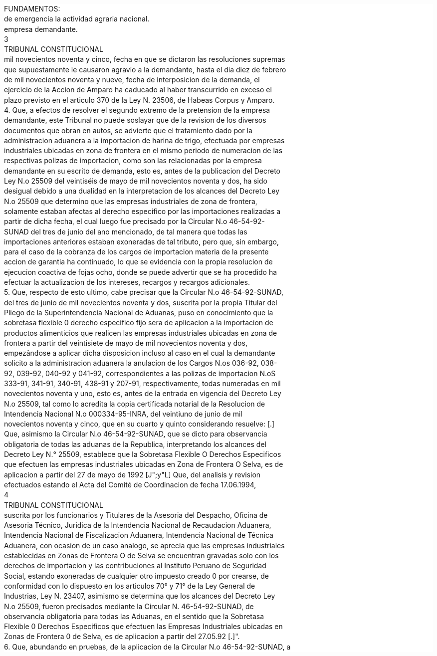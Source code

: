 FUNDAMENTOS:  
de emergencia la actividad agraria nacional.  
empresa demandante.  
3  
TRIBUNAL CONSTITUCIONAL  
mil novecientos noventa y cinco, fecha en que se dictaron las resoluciones supremas  
que supuestamente le causaron agravio a la demandante, hasta el dia diez de febrero  
de mil novecientos noventa y nueve, fecha de interposicion de la demanda, el  
ejercicio de la Accion de Amparo ha caducado al haber transcurrido en exceso el  
plazo previsto en el articulo 370 de la Ley N. 23506, de Habeas Corpus y Amparo.  
4. Que, a efectos de resolver el segundo extremo de la pretension de la empresa  
demandante, este Tribunal no puede soslayar que de la revision de los diversos  
documentos que obran en autos, se advierte que el tratamiento dado por la  
administracion aduanera a la importacion de harina de trigo, efectuada por empresas  
industriales ubicadas en zona de frontera en el mismo periodo de numeracion de las  
respectivas polizas de importacion, como son las relacionadas por la empresa  
demandante en su escrito de demanda, esto es, antes de la publicacion del Decreto  
Ley N.o 25509 del veintiséis de mayo de mil novecientos noventa y dos, ha sido  
desigual debido a una dualidad en la interpretacion de los alcances del Decreto Ley  
N.o 25509 que determino que las empresas industriales de zona de frontera,  
solamente estaban afectas al derecho especifico por las importaciones realizadas a  
partir de dicha fecha, el cual luego fue precisado por la Circular N.o 46-54-92-  
SUNAD del tres de junio del ano mencionado, de tal manera que todas las  
importaciones anteriores estaban exoneradas de tal tributo, pero que, sin embargo,  
para el caso de la cobranza de los cargos de importacion materia de la presente  
accion de garantia ha continuado, lo que se evidencia con la propia resolucion de  
ejecucion coactiva de fojas ocho, donde se puede advertir que se ha procedido ha  
efectuar la actualizacion de los intereses, recargos y recargos adicionales.  
5. Que, respecto de esto ultimo, cabe precisar que la Circular N.o 46-54-92-SUNAD,  
del tres de junio de mil novecientos noventa y dos, suscrita por la propia Titular del  
Pliego de la Superintendencia Nacional de Aduanas, puso en conocimiento que la  
sobretasa flexible 0 derecho especifico fijo sera de aplicacion a la importacion de  
productos alimenticios que realicen las empresas industriales ubicadas en zona de  
frontera a partir del veintisiete de mayo de mil novecientos noventa y dos,  
empezândose a aplicar dicha disposicion incluso al caso en el cual la demandante  
solicito a la administracion aduanera la anulacion de los Cargos N.os 036-92, 038-  
92, 039-92, 040-92 y 041-92, correspondientes a las polizas de importacion N.oS  
333-91, 341-91, 340-91, 438-91 y 207-91, respectivamente, todas numeradas en mil  
novecientos noventa y uno, esto es, antes de la entrada en vigencia del Decreto Ley  
N.o 25509, tal como lo acredita la copia certificada notarial de la Resolucion de  
Intendencia Nacional N.o 000334-95-INRA, del veintiuno de junio de mil  
novecientos noventa y cinco, que en su cuarto y quinto considerando resuelve: [.]  
Que, asimismo la Circular N.o 46-54-92-SUNAD, que se dicto para observancia  
obligatoria de todas las aduanas de la Republica, interpretando los alcances del  
Decreto Ley N.° 25509, establece que la Sobretasa Flexible O Derechos Especificos  
que efectuen las empresas industriales ubicadas en Zona de Frontera O Selva, es de  
aplicacion a partir del 27 de mayo de 1992 [J";y"L] Que, del analisis y revision  
efectuados estando el Acta del Comité de Coordinacion de fecha 17.06.1994,  
4  
TRIBUNAL CONSTITUCIONAL  
suscrita por los funcionarios y Titulares de la Asesoria del Despacho, Oficina de  
Asesoria Técnico, Juridica de la Intendencia Nacional de Recaudacion Aduanera,  
Intendencia Nacional de Fiscalizacion Aduanera, Intendencia Nacional de Técnica  
Aduanera, con ocasion de un caso analogo, se aprecia que las empresas industriales  
establecidas en Zonas de Frontera O de Selva se encuentran gravadas solo con los  
derechos de importacion y las contribuciones al Instituto Peruano de Seguridad  
Social, estando exoneradas de cualquier otro impuesto creado 0 por crearse, de  
conformidad con lo dispuesto en los articulos 70° y 71° de la Ley General de  
Industrias, Ley N. 23407, asimismo se determina que los alcances del Decreto Ley  
N.o 25509, fueron precisados mediante la Circular N. 46-54-92-SUNAD, de  
observancia obligatoria para todas las Aduanas, en el sentido que la Sobretasa  
Flexible 0 Derechos Especificos que efectuen las Empresas Industriales ubicadas en  
Zonas de Frontera 0 de Selva, es de aplicacion a partir del 27.05.92 [.]".  
6. Que, abundando en pruebas, de la aplicacion de la Circular N.o 46-54-92-SUNAD, a  